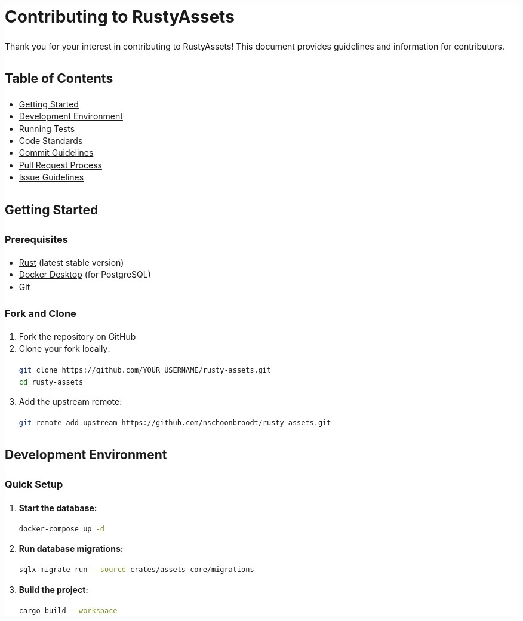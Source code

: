 # Contributing to RustyAssets

Thank you for your interest in contributing to RustyAssets! This document provides guidelines and information for contributors.

## Table of Contents

- [Getting Started](#getting-started)
- [Development Environment](#development-environment)
- [Running Tests](#running-tests)
- [Code Standards](#code-standards)
- [Commit Guidelines](#commit-guidelines)
- [Pull Request Process](#pull-request-process)
- [Issue Guidelines](#issue-guidelines)

## Getting Started

### Prerequisites

- [Rust](https://www.rust-lang.org/tools/install) (latest stable version)
- [Docker Desktop](https://www.docker.com/products/docker-desktop/) (for PostgreSQL)
- [Git](https://git-scm.com/downloads)

### Fork and Clone

1. Fork the repository on GitHub
2. Clone your fork locally:
   ```bash
   git clone https://github.com/YOUR_USERNAME/rusty-assets.git
   cd rusty-assets
   ```
3. Add the upstream remote:
   ```bash
   git remote add upstream https://github.com/nschoonbroodt/rusty-assets.git
   ```

## Development Environment

### Quick Setup

1. **Start the database:**
   ```bash
   docker-compose up -d
   ```

2. **Run database migrations:**
   ```bash
   sqlx migrate run --source crates/assets-core/migrations
   ```

3. **Build the project:**
   ```bash
   cargo build --workspace
   ```
